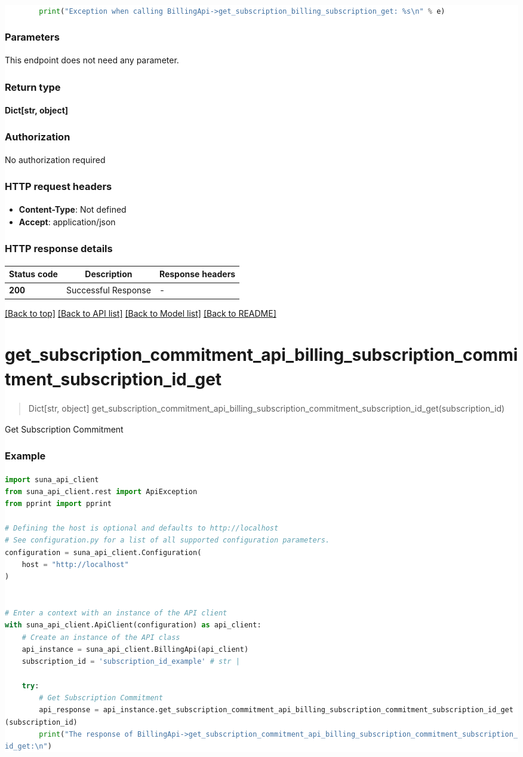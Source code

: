 ```python
        print("Exception when calling BillingApi->get_subscription_billing_subscription_get: %s\n" % e)
```



### Parameters

This endpoint does not need any parameter.

### Return type

**Dict[str, object]**

### Authorization

No authorization required

### HTTP request headers

 - **Content-Type**: Not defined
 - **Accept**: application/json

### HTTP response details

| Status code | Description | Response headers |
|-------------|-------------|------------------|
**200** | Successful Response |  -  |

[[Back to top]](#) [[Back to API list]](../README.md#documentation-for-api-endpoints) [[Back to Model list]](../README.md#documentation-for-models) [[Back to README]](../README.md)

# **get_subscription_commitment_api_billing_subscription_commitment_subscription_id_get**
> Dict[str, object] get_subscription_commitment_api_billing_subscription_commitment_subscription_id_get(subscription_id)

Get Subscription Commitment

### Example


```python
import suna_api_client
from suna_api_client.rest import ApiException
from pprint import pprint

# Defining the host is optional and defaults to http://localhost
# See configuration.py for a list of all supported configuration parameters.
configuration = suna_api_client.Configuration(
    host = "http://localhost"
)


# Enter a context with an instance of the API client
with suna_api_client.ApiClient(configuration) as api_client:
    # Create an instance of the API class
    api_instance = suna_api_client.BillingApi(api_client)
    subscription_id = 'subscription_id_example' # str | 

    try:
        # Get Subscription Commitment
        api_response = api_instance.get_subscription_commitment_api_billing_subscription_commitment_subscription_id_get(subscription_id)
        print("The response of BillingApi->get_subscription_commitment_api_billing_subscription_commitment_subscription_id_get:\n")
```